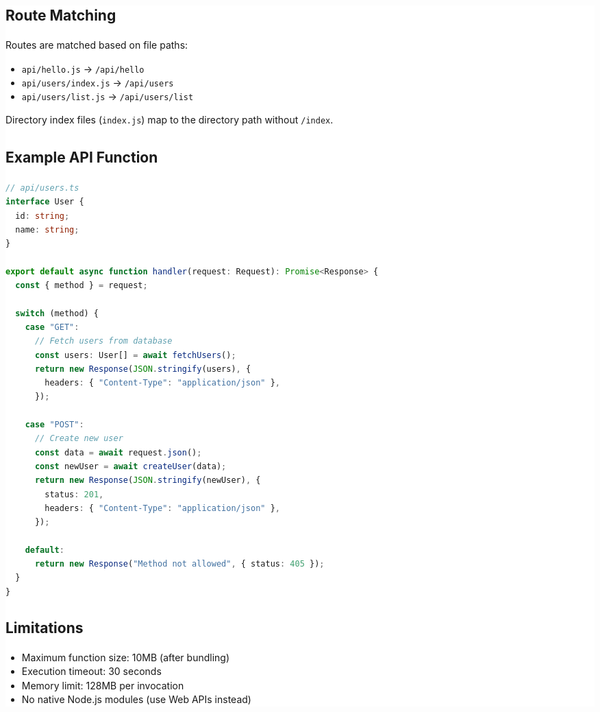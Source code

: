 ## Route Matching

Routes are matched based on file paths:
- `api/hello.js` → `/api/hello`
- `api/users/index.js` → `/api/users`
- `api/users/list.js` → `/api/users/list`

Directory index files (`index.js`) map to the directory path without `/index`.

## Example API Function

```typescript
// api/users.ts
interface User {
  id: string;
  name: string;
}

export default async function handler(request: Request): Promise<Response> {
  const { method } = request;
  
  switch (method) {
    case "GET":
      // Fetch users from database
      const users: User[] = await fetchUsers();
      return new Response(JSON.stringify(users), {
        headers: { "Content-Type": "application/json" },
      });
      
    case "POST":
      // Create new user
      const data = await request.json();
      const newUser = await createUser(data);
      return new Response(JSON.stringify(newUser), {
        status: 201,
        headers: { "Content-Type": "application/json" },
      });
      
    default:
      return new Response("Method not allowed", { status: 405 });
  }
}
```

## Limitations

- Maximum function size: 10MB (after bundling)
- Execution timeout: 30 seconds
- Memory limit: 128MB per invocation
- No native Node.js modules (use Web APIs instead)
